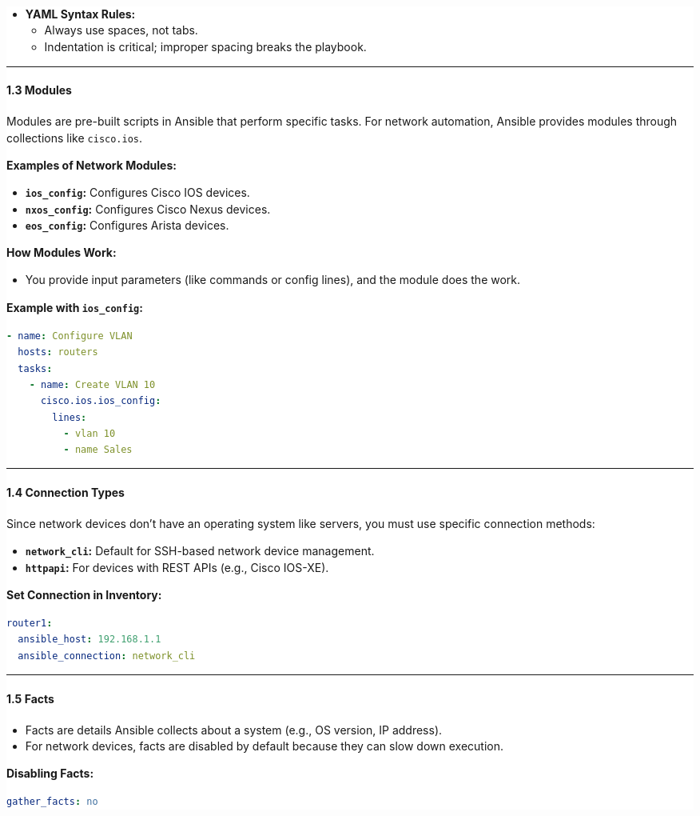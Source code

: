 - **YAML Syntax Rules:**
  - Always use spaces, not tabs.
  - Indentation is critical; improper spacing breaks the playbook.

---

#### **1.3 Modules**
Modules are pre-built scripts in Ansible that perform specific tasks. For network automation, Ansible provides modules through collections like `cisco.ios`.

**Examples of Network Modules:**
- **`ios_config`:** Configures Cisco IOS devices.
- **`nxos_config`:** Configures Cisco Nexus devices.
- **`eos_config`:** Configures Arista devices.

**How Modules Work:**
- You provide input parameters (like commands or config lines), and the module does the work.

**Example with `ios_config`:**
```yaml
- name: Configure VLAN
  hosts: routers
  tasks:
    - name: Create VLAN 10
      cisco.ios.ios_config:
        lines:
          - vlan 10
          - name Sales
```

---

#### **1.4 Connection Types**
Since network devices don’t have an operating system like servers, you must use specific connection methods:

- **`network_cli`:** Default for SSH-based network device management.
- **`httpapi`:** For devices with REST APIs (e.g., Cisco IOS-XE).

**Set Connection in Inventory:**
```yaml
router1:
  ansible_host: 192.168.1.1
  ansible_connection: network_cli
```

---

#### **1.5 Facts**
- Facts are details Ansible collects about a system (e.g., OS version, IP address).
- For network devices, facts are disabled by default because they can slow down execution.

**Disabling Facts:**
```yaml
gather_facts: no
```
